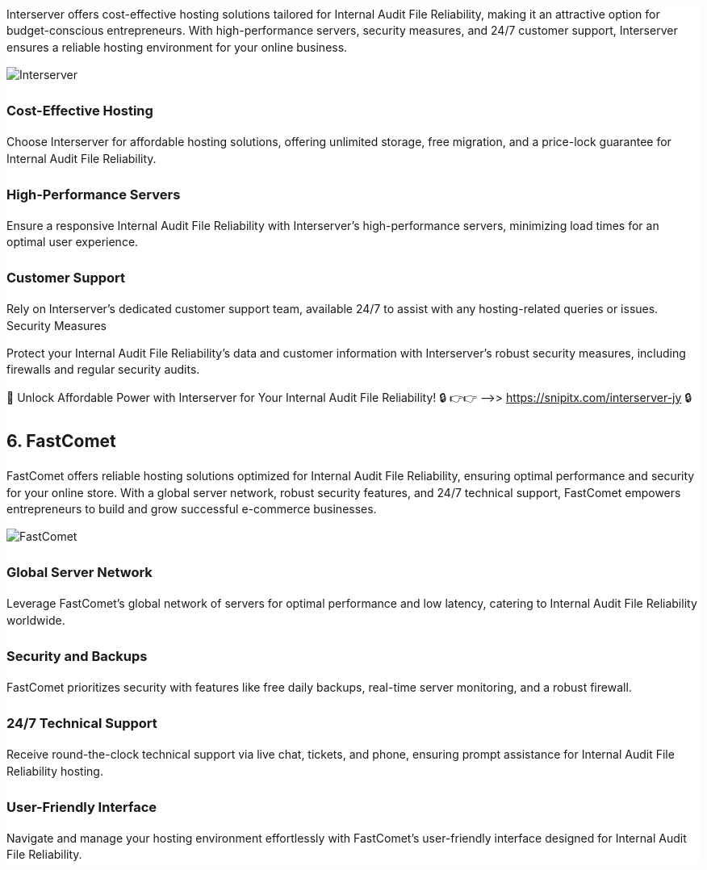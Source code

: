 Interserver offers cost-effective hosting solutions tailored for Internal Audit File Reliability, making it an attractive option for budget-conscious entrepreneurs. With high-performance servers, security measures, and 24/7 customer support, Interserver ensures a reliable hosting environment for your online business.

![Interserver](https://i.imgur.com/OM5dOEW.jpeg "Interserver Hosting")

### Cost-Effective Hosting
Choose Interserver for affordable hosting solutions, offering unlimited storage, free migration, and a price-lock guarantee for Internal Audit File Reliability.

### High-Performance Servers
Ensure a responsive Internal Audit File Reliability with Interserver’s high-performance servers, minimizing load times for an optimal user experience.

### Customer Support
Rely on Interserver’s dedicated customer support team, available 24/7 to assist with any hosting-related queries or issues.
Security Measures

Protect your Internal Audit File Reliability’s data and customer information with Interserver’s robust security measures, including firewalls and regular security audits.

💸 Unlock Affordable Power with Interserver for Your Internal Audit File Reliability! 🔒
👉👉 -->> https://snipitx.com/interserver-jy 🔒

## 6. FastComet

FastComet offers reliable hosting solutions optimized for Internal Audit File Reliability, ensuring optimal performance and security for your online store. With a global server network, robust security features, and 24/7 technical support, FastComet empowers entrepreneurs to build and grow successful e-commerce businesses.

![FastComet](https://i.imgur.com/7qgXuWp.png "FastComet Hosting")

### Global Server Network
Leverage FastComet’s global network of servers for optimal performance and low latency, catering to Internal Audit File Reliability worldwide.

### Security and Backups
FastComet prioritizes security with features like free daily backups, real-time server monitoring, and a robust firewall.

### 24/7 Technical Support
Receive round-the-clock technical support via live chat, tickets, and phone, ensuring prompt assistance for Internal Audit File Reliability hosting.

### User-Friendly Interface
Navigate and manage your hosting environment effortlessly with FastComet’s user-friendly interface designed for Internal Audit File Reliability.

